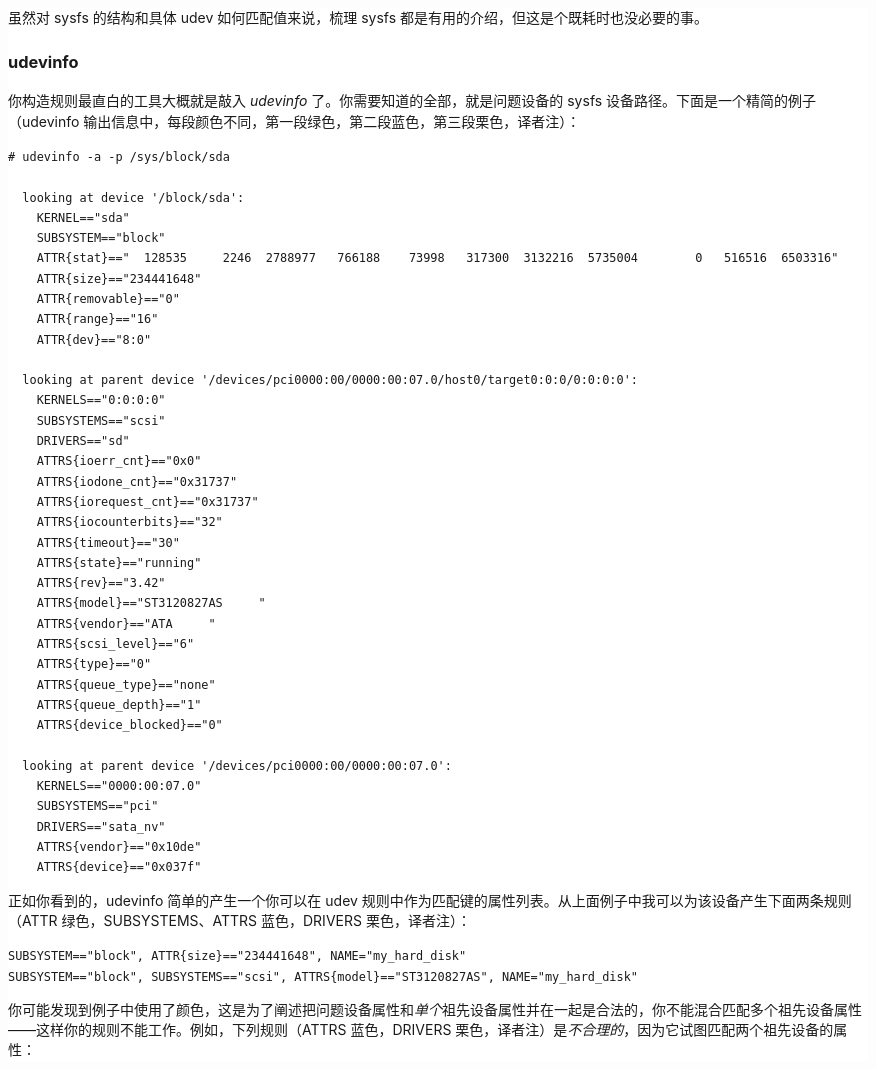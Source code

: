 虽然对 sysfs 的结构和具体 udev 如何匹配值来说，梳理 sysfs 都是有用的介绍，但这是个既耗时也没必要的事。

### udevinfo

你构造规则最直白的工具大概就是敲入 *udevinfo* 了。你需要知道的全部，就是问题设备的 sysfs 设备路径。下面是一个精简的例子（udevinfo 输出信息中，每段颜色不同，第一段绿色，第二段蓝色，第三段栗色，译者注）：

	# udevinfo -a -p /sys/block/sda
	
	  looking at device '/block/sda':
	    KERNEL=="sda"
	    SUBSYSTEM=="block"
	    ATTR{stat}=="  128535     2246  2788977   766188    73998   317300  3132216  5735004        0   516516  6503316"
	    ATTR{size}=="234441648"
	    ATTR{removable}=="0"
	    ATTR{range}=="16"
	    ATTR{dev}=="8:0"
	
	  looking at parent device '/devices/pci0000:00/0000:00:07.0/host0/target0:0:0/0:0:0:0':
	    KERNELS=="0:0:0:0"
	    SUBSYSTEMS=="scsi"
	    DRIVERS=="sd"
	    ATTRS{ioerr_cnt}=="0x0"
	    ATTRS{iodone_cnt}=="0x31737"
	    ATTRS{iorequest_cnt}=="0x31737"
	    ATTRS{iocounterbits}=="32"
	    ATTRS{timeout}=="30"
	    ATTRS{state}=="running"
	    ATTRS{rev}=="3.42"
	    ATTRS{model}=="ST3120827AS     "
	    ATTRS{vendor}=="ATA     "
	    ATTRS{scsi_level}=="6"
	    ATTRS{type}=="0"
	    ATTRS{queue_type}=="none"
	    ATTRS{queue_depth}=="1"
	    ATTRS{device_blocked}=="0"
	
	  looking at parent device '/devices/pci0000:00/0000:00:07.0':
	    KERNELS=="0000:00:07.0"
	    SUBSYSTEMS=="pci"
	    DRIVERS=="sata_nv"
	    ATTRS{vendor}=="0x10de"
	    ATTRS{device}=="0x037f"

正如你看到的，udevinfo 简单的产生一个你可以在 udev 规则中作为匹配键的属性列表。从上面例子中我可以为该设备产生下面两条规则（ATTR 绿色，SUBSYSTEMS、ATTRS 蓝色，DRIVERS 栗色，译者注）：

	SUBSYSTEM=="block", ATTR{size}=="234441648", NAME="my_hard_disk"
	SUBSYSTEM=="block", SUBSYSTEMS=="scsi", ATTRS{model}=="ST3120827AS", NAME="my_hard_disk"

你可能发现到例子中使用了颜色，这是为了阐述把问题设备属性和*单个*祖先设备属性并在一起是合法的，你不能混合匹配多个祖先设备属性——这样你的规则不能工作。例如，下列规则（ATTRS 蓝色，DRIVERS 栗色，译者注）是*不合理的*，因为它试图匹配两个祖先设备的属性：
